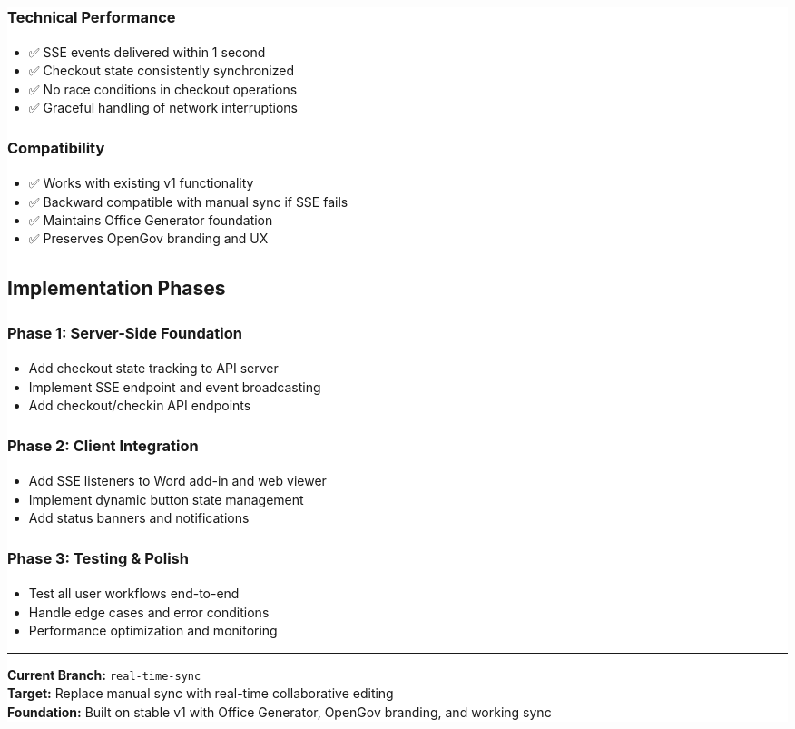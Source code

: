 ### Technical Performance
- ✅ SSE events delivered within 1 second
- ✅ Checkout state consistently synchronized
- ✅ No race conditions in checkout operations
- ✅ Graceful handling of network interruptions

### Compatibility
- ✅ Works with existing v1 functionality
- ✅ Backward compatible with manual sync if SSE fails
- ✅ Maintains Office Generator foundation
- ✅ Preserves OpenGov branding and UX

## Implementation Phases

### Phase 1: Server-Side Foundation
- Add checkout state tracking to API server
- Implement SSE endpoint and event broadcasting
- Add checkout/checkin API endpoints

### Phase 2: Client Integration  
- Add SSE listeners to Word add-in and web viewer
- Implement dynamic button state management
- Add status banners and notifications

### Phase 3: Testing & Polish
- Test all user workflows end-to-end
- Handle edge cases and error conditions
- Performance optimization and monitoring

---

**Current Branch:** `real-time-sync`  
**Target:** Replace manual sync with real-time collaborative editing  
**Foundation:** Built on stable v1 with Office Generator, OpenGov branding, and working sync